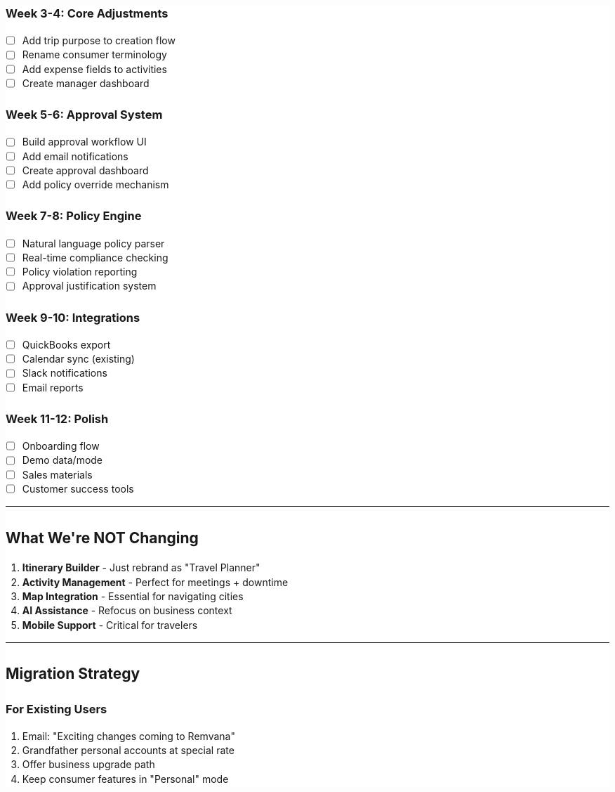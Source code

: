 ### Week 3-4: Core Adjustments
- [ ] Add trip purpose to creation flow
- [ ] Rename consumer terminology
- [ ] Add expense fields to activities
- [ ] Create manager dashboard

### Week 5-6: Approval System
- [ ] Build approval workflow UI
- [ ] Add email notifications
- [ ] Create approval dashboard
- [ ] Add policy override mechanism

### Week 7-8: Policy Engine
- [ ] Natural language policy parser
- [ ] Real-time compliance checking
- [ ] Policy violation reporting
- [ ] Approval justification system

### Week 9-10: Integrations
- [ ] QuickBooks export
- [ ] Calendar sync (existing)
- [ ] Slack notifications
- [ ] Email reports

### Week 11-12: Polish
- [ ] Onboarding flow
- [ ] Demo data/mode
- [ ] Sales materials
- [ ] Customer success tools

---

## What We're NOT Changing

1. **Itinerary Builder** - Just rebrand as "Travel Planner"
2. **Activity Management** - Perfect for meetings + downtime
3. **Map Integration** - Essential for navigating cities
4. **AI Assistance** - Refocus on business context
5. **Mobile Support** - Critical for travelers

---

## Migration Strategy

### For Existing Users
1. Email: "Exciting changes coming to Remvana"
2. Grandfather personal accounts at special rate
3. Offer business upgrade path
4. Keep consumer features in "Personal" mode
